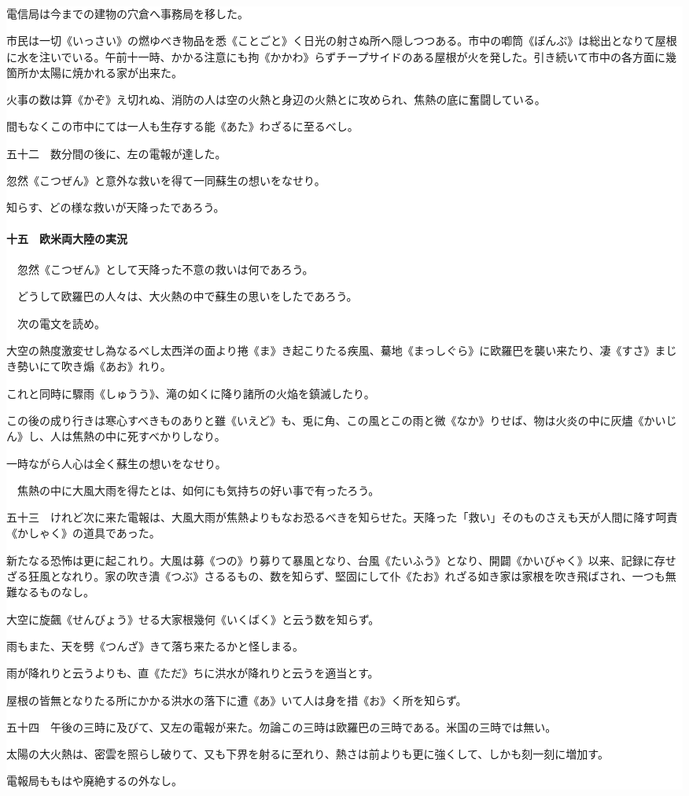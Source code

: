 
電信局は今までの建物の穴倉へ事務局を移した。

市民は一切《いっさい》の燃ゆべき物品を悉《ことごと》く日光の射さぬ所へ隠しつつある。市中の喞筒《ぽんぷ》は総出となりて屋根に水を注いでいる。午前十一時、かかる注意にも拘《かかわ》らずチープサイドのある屋根が火を発した。引き続いて市中の各方面に幾箇所か太陽に焼かれる家が出来た。

火事の数は算《かぞ》え切れぬ、消防の人は空の火熱と身辺の火熱とに攻められ、焦熱の底に奮闘している。

間もなくこの市中にては一人も生存する能《あた》わざるに至るべし。



五十二　数分間の後に、左の電報が達した。


忽然《こつぜん》と意外な救いを得て一同蘇生の想いをなせり。

知らす、どの様な救いが天降ったであろう。





#### 十五　欧米両大陸の実況




　忽然《こつぜん》として天降った不意の救いは何であろう。

　どうして欧羅巴の人々は、大火熱の中で蘇生の思いをしたであろう。

　次の電文を読め。


大空の熱度激変せし為なるべし太西洋の面より捲《ま》き起こりたる疾風、驀地《まっしぐら》に欧羅巴を襲い来たり、凄《すさ》まじき勢いにて吹き煽《あお》れり。

これと同時に驟雨《しゅうう》、滝の如くに降り諸所の火焔を鎮滅したり。

この後の成り行きは寒心すべきものありと雖《いえど》も、兎に角、この風とこの雨と微《なか》りせば、物は火炎の中に灰燼《かいじん》し、人は焦熱の中に死すべかりしなり。

一時ながら人心は全く蘇生の想いをなせり。



　焦熱の中に大風大雨を得たとは、如何にも気持ちの好い事で有ったろう。

五十三　けれど次に来た電報は、大風大雨が焦熱よりもなお恐るべきを知らせた。天降った「救い」そのものさえも天が人間に降す呵責《かしゃく》の道具であった。


新たなる恐怖は更に起これり。大風は募《つの》り募りて暴風となり、台風《たいふう》となり、開闢《かいびゃく》以来、記録に存せざる狂風となれり。家の吹き潰《つぶ》さるるもの、数を知らず、堅固にして仆《たお》れざる如き家は家根を吹き飛ばされ、一つも無難なるものなし。

大空に旋飆《せんびょう》せる大家根幾何《いくばく》と云う数を知らず。

雨もまた、天を劈《つんざ》きて落ち来たるかと怪しまる。

雨が降れりと云うよりも、直《ただ》ちに洪水が降れりと云うを適当とす。

屋根の皆無となりたる所にかかる洪水の落下に遭《あ》いて人は身を措《お》く所を知らず。



五十四　午後の三時に及びて、又左の電報が来た。勿論この三時は欧羅巴の三時である。米国の三時では無い。


太陽の大火熱は、密雲を照らし破りて、又も下界を射るに至れり、熱さは前よりも更に強くして、しかも刻一刻に増加す。

電報局ももはや廃絶するの外なし。
